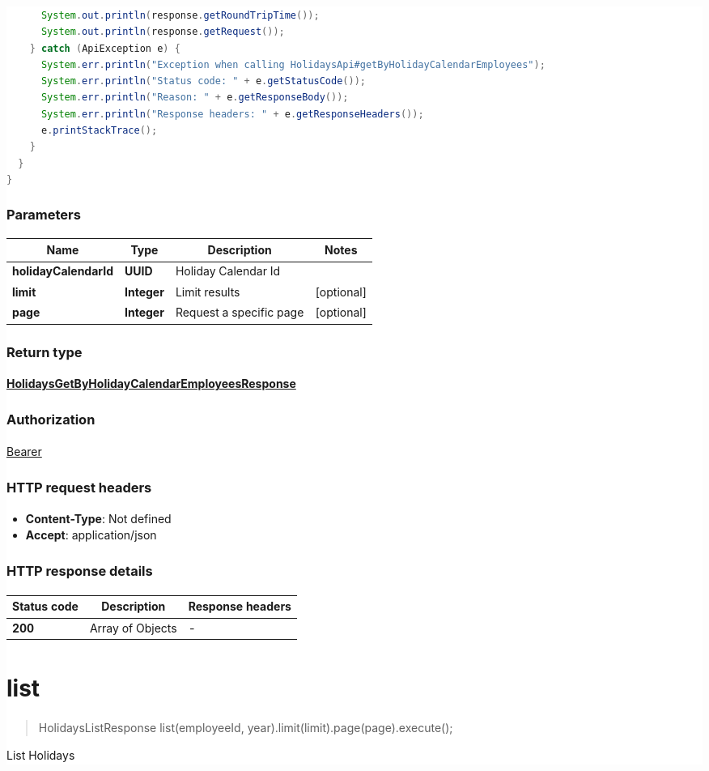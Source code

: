 ```java
      System.out.println(response.getRoundTripTime());
      System.out.println(response.getRequest());
    } catch (ApiException e) {
      System.err.println("Exception when calling HolidaysApi#getByHolidayCalendarEmployees");
      System.err.println("Status code: " + e.getStatusCode());
      System.err.println("Reason: " + e.getResponseBody());
      System.err.println("Response headers: " + e.getResponseHeaders());
      e.printStackTrace();
    }
  }
}

```

### Parameters

| Name | Type | Description  | Notes |
|------------- | ------------- | ------------- | -------------|
| **holidayCalendarId** | **UUID**| Holiday Calendar Id | |
| **limit** | **Integer**| Limit results | [optional] |
| **page** | **Integer**| Request a specific page | [optional] |

### Return type

[**HolidaysGetByHolidayCalendarEmployeesResponse**](HolidaysGetByHolidayCalendarEmployeesResponse.md)

### Authorization

[Bearer](../README.md#Bearer)

### HTTP request headers

 - **Content-Type**: Not defined
 - **Accept**: application/json

### HTTP response details
| Status code | Description | Response headers |
|-------------|-------------|------------------|
| **200** | Array of Objects |  -  |

<a name="list"></a>
# **list**
> HolidaysListResponse list(employeeId, year).limit(limit).page(page).execute();

List Holidays


